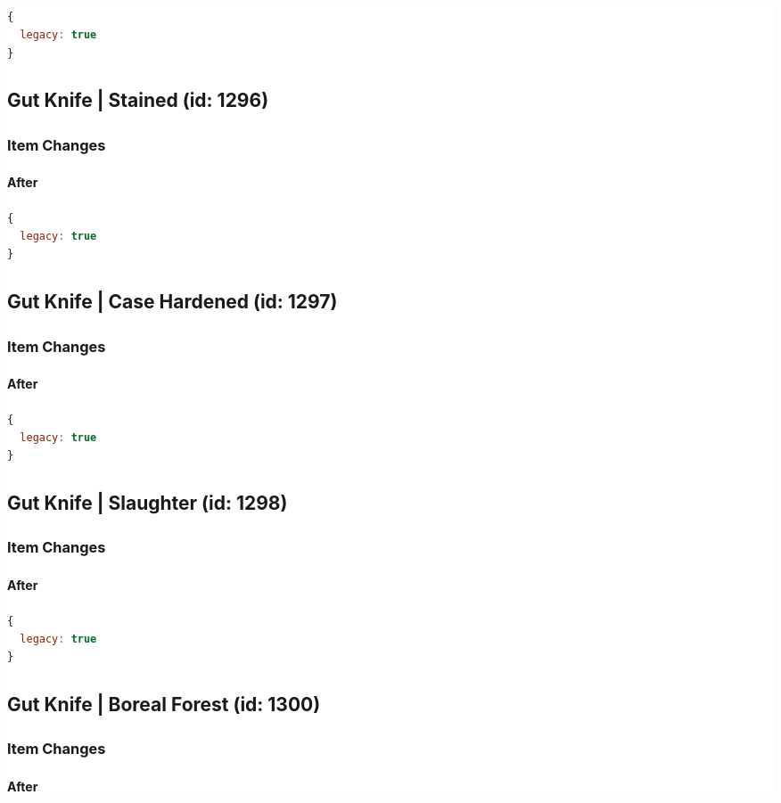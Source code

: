 ```javascript
{
  legacy: true
}
```



## Gut Knife | Stained (id: 1296)

### Item Changes

#### After

```javascript
{
  legacy: true
}
```



## Gut Knife | Case Hardened (id: 1297)

### Item Changes

#### After

```javascript
{
  legacy: true
}
```



## Gut Knife | Slaughter (id: 1298)

### Item Changes

#### After

```javascript
{
  legacy: true
}
```



## Gut Knife | Boreal Forest (id: 1300)

### Item Changes

#### After
